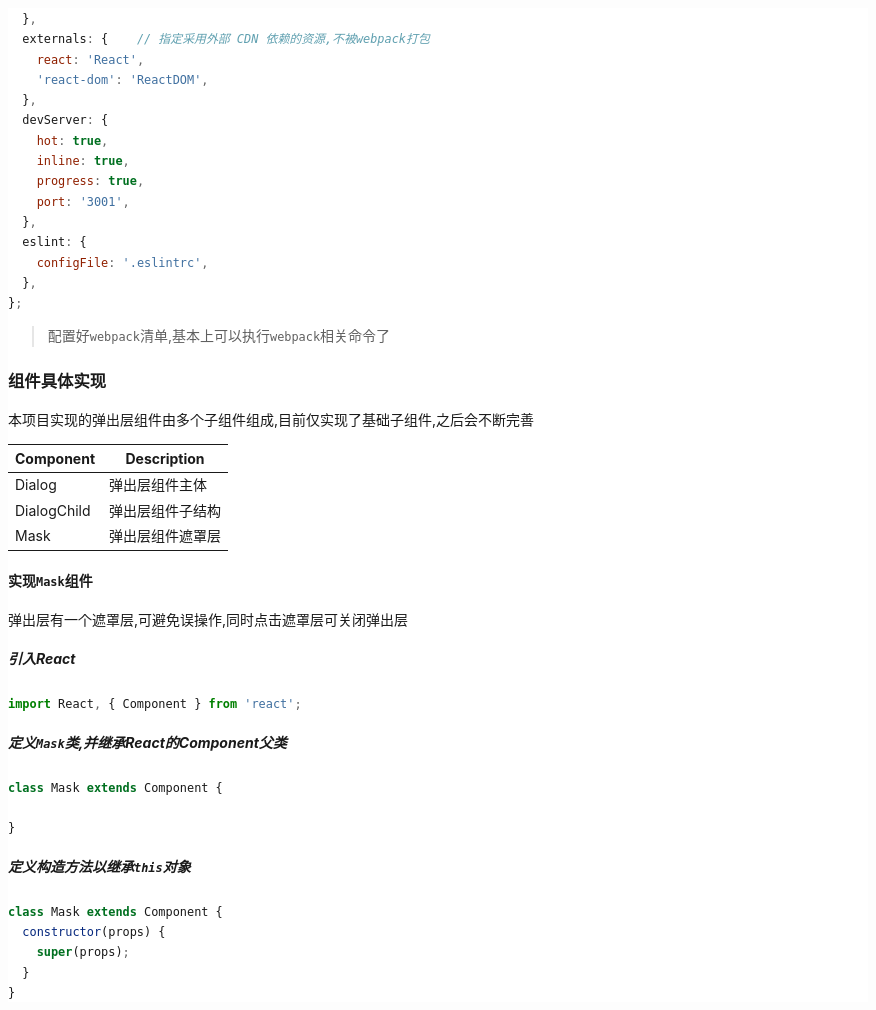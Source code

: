 ```javascript
  },
  externals: {    // 指定采用外部 CDN 依赖的资源,不被webpack打包
    react: 'React',
    'react-dom': 'ReactDOM',
  },
  devServer: {
    hot: true,
    inline: true,
    progress: true,
    port: '3001',
  },
  eslint: {
    configFile: '.eslintrc',
  },
};
```
> 配置好`webpack`清单,基本上可以执行`webpack`相关命令了

### 组件具体实现

本项目实现的弹出层组件由多个子组件组成,目前仅实现了基础子组件,之后会不断完善

| Component        | Description                        |
|------------------|------------------------------------|
| Dialog           | 弹出层组件主体                      |
| DialogChild      | 弹出层组件子结构                     |
| Mask             | 弹出层组件遮罩层                     |

#### 实现`Mask`组件

弹出层有一个遮罩层,可避免误操作,同时点击遮罩层可关闭弹出层

##### 引入React
```javascript
import React, { Component } from 'react';
```

##### 定义`Mask`类,并继承React的Component父类
```javascript
class Mask extends Component {

}
```

##### 定义构造方法以继承`this`对象
```javascript
class Mask extends Component {
  constructor(props) {
    super(props);
  }
}
```
